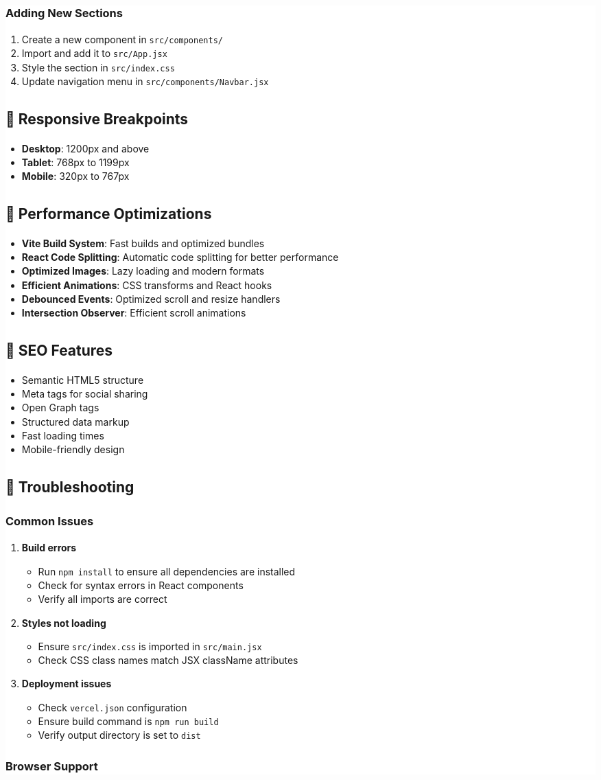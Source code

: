 ### Adding New Sections

1. Create a new component in `src/components/`
2. Import and add it to `src/App.jsx`
3. Style the section in `src/index.css`
4. Update navigation menu in `src/components/Navbar.jsx`

## 📱 Responsive Breakpoints

- **Desktop**: 1200px and above
- **Tablet**: 768px to 1199px
- **Mobile**: 320px to 767px

## 🔧 Performance Optimizations

- **Vite Build System**: Fast builds and optimized bundles
- **React Code Splitting**: Automatic code splitting for better performance
- **Optimized Images**: Lazy loading and modern formats
- **Efficient Animations**: CSS transforms and React hooks
- **Debounced Events**: Optimized scroll and resize handlers
- **Intersection Observer**: Efficient scroll animations

## 🎯 SEO Features

- Semantic HTML5 structure
- Meta tags for social sharing
- Open Graph tags
- Structured data markup
- Fast loading times
- Mobile-friendly design

## 🐛 Troubleshooting

### Common Issues

1. **Build errors**
   - Run `npm install` to ensure all dependencies are installed
   - Check for syntax errors in React components
   - Verify all imports are correct

2. **Styles not loading**
   - Ensure `src/index.css` is imported in `src/main.jsx`
   - Check CSS class names match JSX className attributes

3. **Deployment issues**
   - Check `vercel.json` configuration
   - Ensure build command is `npm run build`
   - Verify output directory is set to `dist`

### Browser Support
